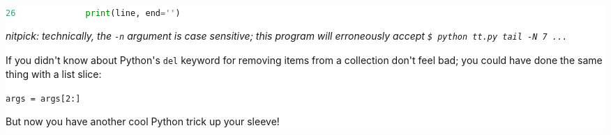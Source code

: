 ```python
26              print(line, end='')
```

*nitpick: technically, the `-n` argument is case sensitive; this program will erroneously accept `$ python tt.py tail -N 7 ...`*

If you didn't know about Python's `del` keyword for removing items from a collection don't feel bad; you could have done the same thing with a list slice:

```
args = args[2:]
```

But now you have another cool Python trick up your sleeve!



